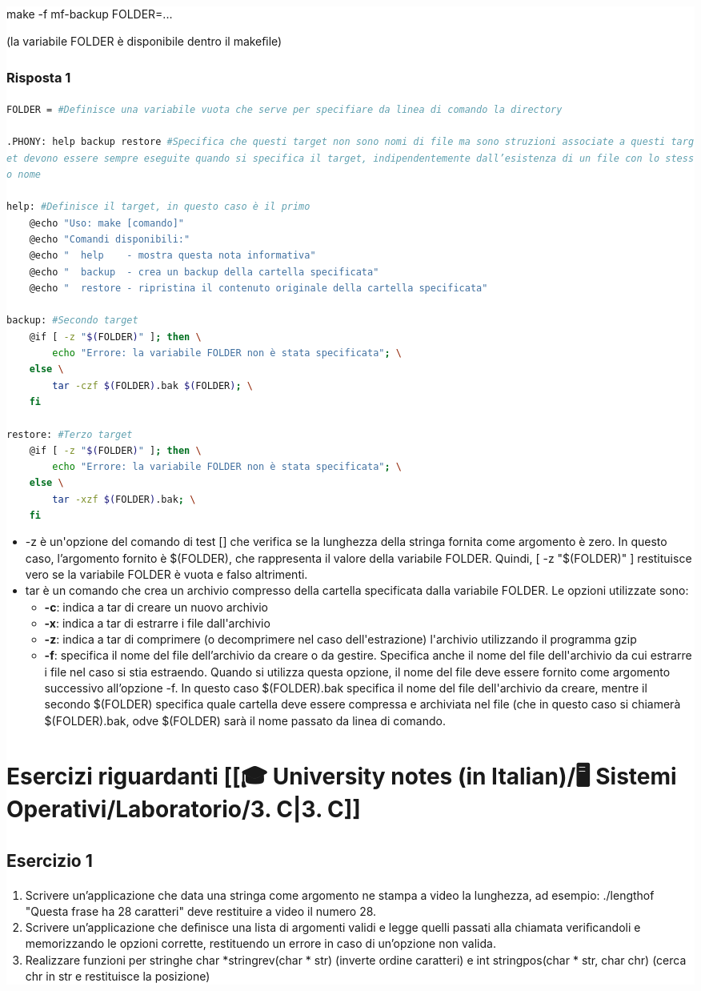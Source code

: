 make -f mf-backup FOLDER=...

(la variabile FOLDER è disponibile dentro il makeﬁle)

### Risposta 1
```bash
FOLDER = #Definisce una variabile vuota che serve per specifiare da linea di comando la directory

.PHONY: help backup restore #Specifica che questi target non sono nomi di file ma sono struzioni associate a questi target devono essere sempre eseguite quando si specifica il target, indipendentemente dall’esistenza di un file con lo stesso nome

help: #Definisce il target, in questo caso è il primo
	@echo "Uso: make [comando]"
	@echo "Comandi disponibili:"
	@echo "  help    - mostra questa nota informativa"
	@echo "  backup  - crea un backup della cartella specificata"
	@echo "  restore - ripristina il contenuto originale della cartella specificata"

backup: #Secondo target
	@if [ -z "$(FOLDER)" ]; then \
		echo "Errore: la variabile FOLDER non è stata specificata"; \
	else \
		tar -czf $(FOLDER).bak $(FOLDER); \
	fi

restore: #Terzo target
	@if [ -z "$(FOLDER)" ]; then \
		echo "Errore: la variabile FOLDER non è stata specificata"; \
	else \
		tar -xzf $(FOLDER).bak; \
	fi
```

- -z è un'opzione del comando di test \[\] che verifica se la lunghezza della stringa fornita come argomento è zero. In questo caso, l’argomento fornito è \$(FOLDER), che rappresenta il valore della variabile FOLDER. Quindi, \[ -z "\$(FOLDER)" \] restituisce vero se la variabile FOLDER è vuota e falso altrimenti.
- tar è un comando che crea un archivio compresso della cartella specificata dalla variabile FOLDER. Le opzioni utilizzate sono:
	- **-c**: indica a tar di creare un nuovo archivio
	- **-x**: indica a tar di estrarre i file dall'archivio
	- **-z**: indica a tar di comprimere (o decomprimere nel caso dell'estrazione) l'archivio utilizzando il programma gzip
	- **-f**: specifica il nome del file dell’archivio da creare o da gestire. Specifica anche il nome del file dell'archivio da cui estrarre i file nel caso si stia estraendo. Quando si utilizza questa opzione, il nome del file deve essere fornito come argomento successivo all’opzione -f. In questo caso $(FOLDER).bak specifica il nome del file dell'archivio da creare, mentre il secondo $(FOLDER) specifica quale cartella deve essere compressa e archiviata nel file (che in questo caso si chiamerà $(FOLDER).bak, odve $(FOLDER) sarà il nome passato da linea di comando.

# Esercizi riguardanti [[🎓 University notes (in Italian)/🖥️ Sistemi Operativi/Laboratorio/3. C\|3. C]]
## Esercizio 1
1. Scrivere un’applicazione che data una stringa come argomento ne stampa a video la lunghezza, ad esempio:
		./lengthof "Questa frase ha 28 caratteri" deve restituire a video il numero 28.
2. Scrivere un’applicazione che deﬁnisce una lista di argomenti validi e legge quelli passati alla chiamata veriﬁcandoli e memorizzando le opzioni corrette, restituendo un errore in caso di un’opzione non valida.
3. Realizzare funzioni per stringhe char \*stringrev(char \* str) (inverte ordine caratteri) e int stringpos(char \* str, char chr) (cerca chr in str e restituisce la posizione)
